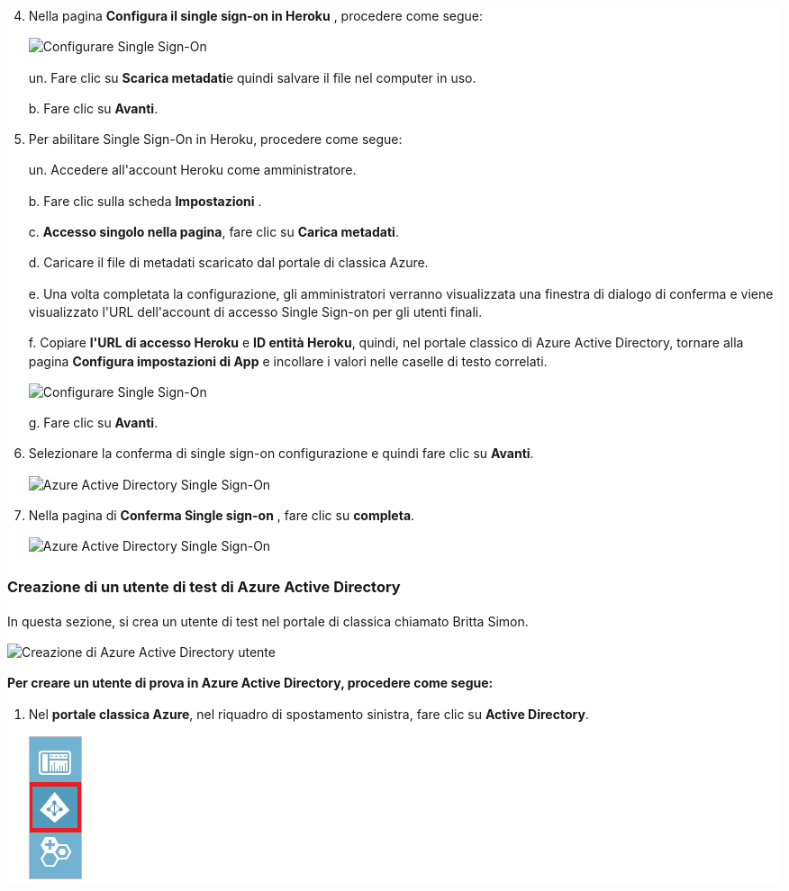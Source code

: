 
4. Nella pagina **Configura il single sign-on in Heroku** , procedere come segue:

    ![Configurare Single Sign-On](./media/active-directory-saas-heroku-tutorial/tutorial_heroku_05.png) 

    un. Fare clic su **Scarica metadati**e quindi salvare il file nel computer in uso.

    b. Fare clic su **Avanti**.


5. Per abilitare Single Sign-On in Heroku, procedere come segue:
 
    un. Accedere all'account Heroku come amministratore.

    b. Fare clic sulla scheda **Impostazioni** .

    c. **Accesso singolo nella pagina**, fare clic su **Carica metadati**.
 
    d. Caricare il file di metadati scaricato dal portale di classica Azure.

    e. Una volta completata la configurazione, gli amministratori verranno visualizzata una finestra di dialogo di conferma e viene visualizzato l'URL dell'account di accesso Single Sign-on per gli utenti finali.

    f. <a name="x123"></a>Copiare **l'URL di accesso Heroku** e **ID entità Heroku**, quindi, nel portale classico di Azure Active Directory, tornare alla pagina **Configura impostazioni di App** e incollare i valori nelle caselle di testo correlati.

  
    ![Configurare Single Sign-On](./media/active-directory-saas-heroku-tutorial/tutorial_heroku_52.png) 

    g. Fare clic su **Avanti**.
  
6. Selezionare la conferma di single sign-on configurazione e quindi fare clic su **Avanti**.

    ![Azure Active Directory Single Sign-On][10]

7. Nella pagina di **Conferma Single sign-on** , fare clic su **completa**.  

    ![Azure Active Directory Single Sign-On][11]




### <a name="creating-an-azure-ad-test-user"></a>Creazione di un utente di test di Azure Active Directory
In questa sezione, si crea un utente di test nel portale di classica chiamato Britta Simon.  

![Creazione di Azure Active Directory utente][20]

**Per creare un utente di prova in Azure Active Directory, procedere come segue:**

1. Nel **portale classica Azure**, nel riquadro di spostamento sinistra, fare clic su **Active Directory**.

    ![Creazione di un utente di test di Azure Active Directory](./media/active-directory-saas-heroku-tutorial/create_aaduser_09.png) 


[1]: ./media/active-directory-saas-heroku-tutorial/tutorial_general_01.png
[2]: ./media/active-directory-saas-heroku-tutorial/tutorial_general_02.png
[3]: ./media/active-directory-saas-heroku-tutorial/tutorial_general_03.png
[4]: ./media/active-directory-saas-heroku-tutorial/tutorial_general_04.png
[6]: ./media/active-directory-saas-heroku-tutorial/tutorial_general_05.png
[10]: ./media/active-directory-saas-heroku-tutorial/tutorial_general_06.png
[11]: ./media/active-directory-saas-heroku-tutorial/tutorial_general_07.png
[20]: ./media/active-directory-saas-heroku-tutorial/tutorial_general_100.png
[200]: ./media/active-directory-saas-heroku-tutorial/tutorial_general_200.png
[201]: ./media/active-directory-saas-heroku-tutorial/tutorial_general_201.png
[203]: ./media/active-directory-saas-heroku-tutorial/tutorial_general_203.png
[204]: ./media/active-directory-saas-heroku-tutorial/tutorial_general_204.png
[205]: ./media/active-directory-saas-heroku-tutorial/tutorial_general_205.png